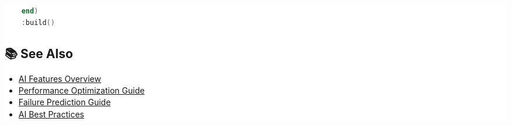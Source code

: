 ```lua
    end)
    :build()
```

## 📚 See Also

- [AI Features Overview](../ai-features.md)
- [Performance Optimization Guide](../ai/optimization.md)
- [Failure Prediction Guide](../ai/prediction.md)
- [AI Best Practices](../ai/best-practices.md)